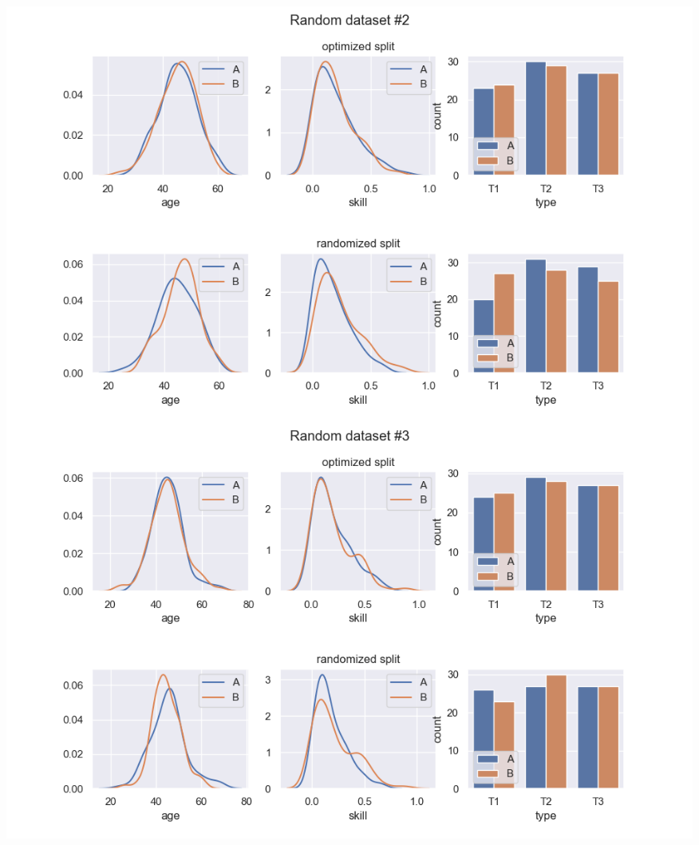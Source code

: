 ![Random vs Balanced split 2](/assets/random-vs-balanced-splits/random_vs_balanced2.png)
![Random vs Balanced split 3](/assets/random-vs-balanced-splits/random_vs_balanced3.png)
